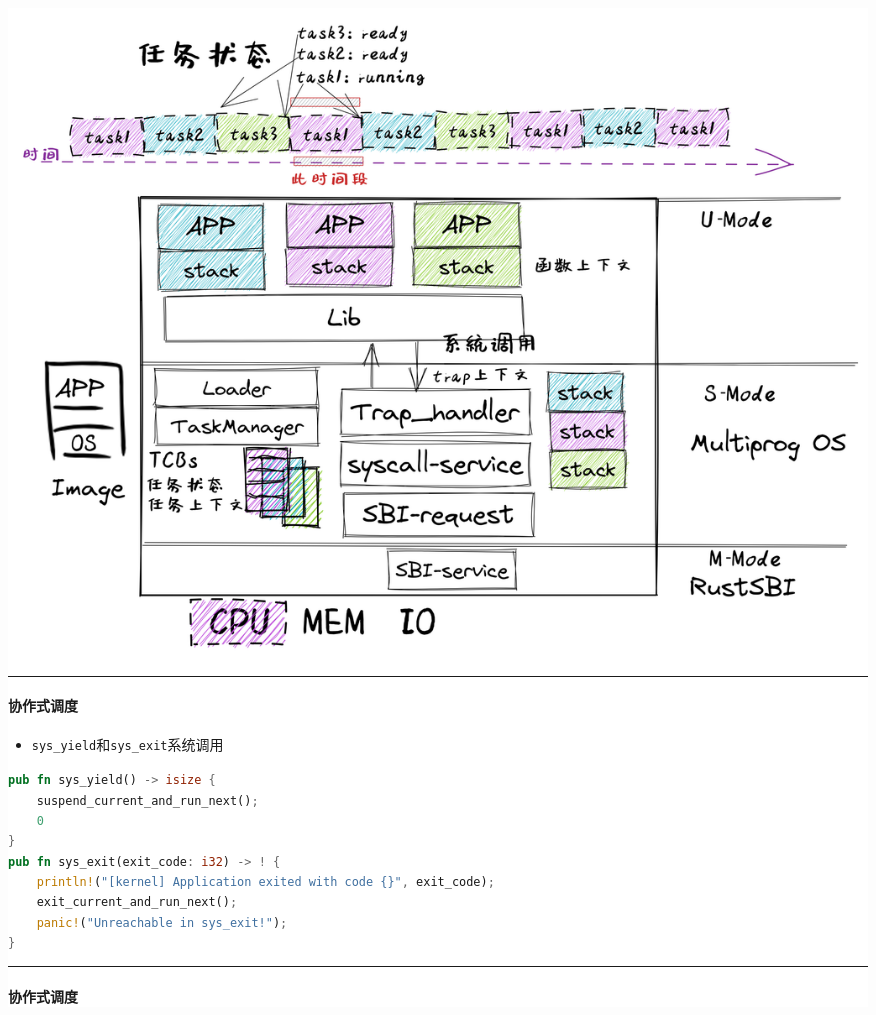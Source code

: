 ![bg right:50% 100%](figs/more-task-multiprog-os-detail.png)


---
#### 协作式调度
- `sys_yield`和`sys_exit`系统调用
```rust
pub fn sys_yield() -> isize {
    suspend_current_and_run_next();
    0
}
pub fn sys_exit(exit_code: i32) -> ! {
    println!("[kernel] Application exited with code {}", exit_code);
    exit_current_and_run_next();
    panic!("Unreachable in sys_exit!");
}
```

---
#### 协作式调度
